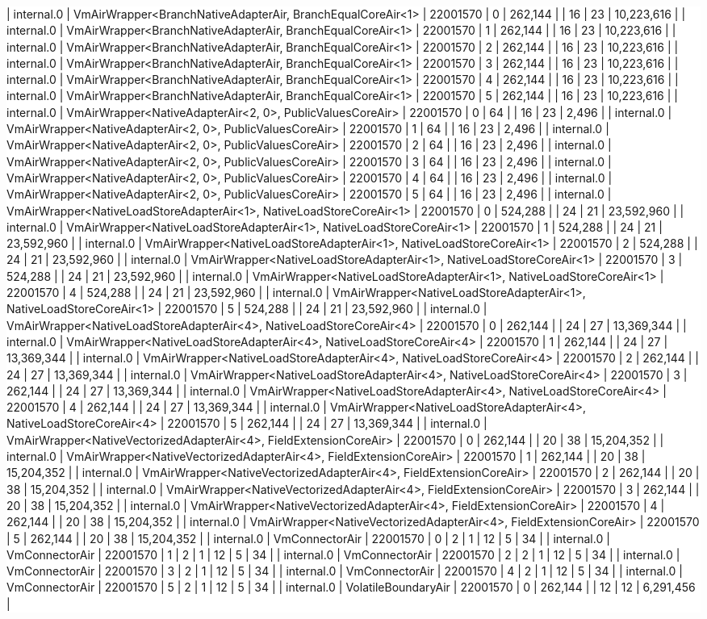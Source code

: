 | internal.0 | VmAirWrapper<BranchNativeAdapterAir, BranchEqualCoreAir<1> | 22001570 | 0 | 262,144 |  | 16 | 23 | 10,223,616 | 
| internal.0 | VmAirWrapper<BranchNativeAdapterAir, BranchEqualCoreAir<1> | 22001570 | 1 | 262,144 |  | 16 | 23 | 10,223,616 | 
| internal.0 | VmAirWrapper<BranchNativeAdapterAir, BranchEqualCoreAir<1> | 22001570 | 2 | 262,144 |  | 16 | 23 | 10,223,616 | 
| internal.0 | VmAirWrapper<BranchNativeAdapterAir, BranchEqualCoreAir<1> | 22001570 | 3 | 262,144 |  | 16 | 23 | 10,223,616 | 
| internal.0 | VmAirWrapper<BranchNativeAdapterAir, BranchEqualCoreAir<1> | 22001570 | 4 | 262,144 |  | 16 | 23 | 10,223,616 | 
| internal.0 | VmAirWrapper<BranchNativeAdapterAir, BranchEqualCoreAir<1> | 22001570 | 5 | 262,144 |  | 16 | 23 | 10,223,616 | 
| internal.0 | VmAirWrapper<NativeAdapterAir<2, 0>, PublicValuesCoreAir> | 22001570 | 0 | 64 |  | 16 | 23 | 2,496 | 
| internal.0 | VmAirWrapper<NativeAdapterAir<2, 0>, PublicValuesCoreAir> | 22001570 | 1 | 64 |  | 16 | 23 | 2,496 | 
| internal.0 | VmAirWrapper<NativeAdapterAir<2, 0>, PublicValuesCoreAir> | 22001570 | 2 | 64 |  | 16 | 23 | 2,496 | 
| internal.0 | VmAirWrapper<NativeAdapterAir<2, 0>, PublicValuesCoreAir> | 22001570 | 3 | 64 |  | 16 | 23 | 2,496 | 
| internal.0 | VmAirWrapper<NativeAdapterAir<2, 0>, PublicValuesCoreAir> | 22001570 | 4 | 64 |  | 16 | 23 | 2,496 | 
| internal.0 | VmAirWrapper<NativeAdapterAir<2, 0>, PublicValuesCoreAir> | 22001570 | 5 | 64 |  | 16 | 23 | 2,496 | 
| internal.0 | VmAirWrapper<NativeLoadStoreAdapterAir<1>, NativeLoadStoreCoreAir<1> | 22001570 | 0 | 524,288 |  | 24 | 21 | 23,592,960 | 
| internal.0 | VmAirWrapper<NativeLoadStoreAdapterAir<1>, NativeLoadStoreCoreAir<1> | 22001570 | 1 | 524,288 |  | 24 | 21 | 23,592,960 | 
| internal.0 | VmAirWrapper<NativeLoadStoreAdapterAir<1>, NativeLoadStoreCoreAir<1> | 22001570 | 2 | 524,288 |  | 24 | 21 | 23,592,960 | 
| internal.0 | VmAirWrapper<NativeLoadStoreAdapterAir<1>, NativeLoadStoreCoreAir<1> | 22001570 | 3 | 524,288 |  | 24 | 21 | 23,592,960 | 
| internal.0 | VmAirWrapper<NativeLoadStoreAdapterAir<1>, NativeLoadStoreCoreAir<1> | 22001570 | 4 | 524,288 |  | 24 | 21 | 23,592,960 | 
| internal.0 | VmAirWrapper<NativeLoadStoreAdapterAir<1>, NativeLoadStoreCoreAir<1> | 22001570 | 5 | 524,288 |  | 24 | 21 | 23,592,960 | 
| internal.0 | VmAirWrapper<NativeLoadStoreAdapterAir<4>, NativeLoadStoreCoreAir<4> | 22001570 | 0 | 262,144 |  | 24 | 27 | 13,369,344 | 
| internal.0 | VmAirWrapper<NativeLoadStoreAdapterAir<4>, NativeLoadStoreCoreAir<4> | 22001570 | 1 | 262,144 |  | 24 | 27 | 13,369,344 | 
| internal.0 | VmAirWrapper<NativeLoadStoreAdapterAir<4>, NativeLoadStoreCoreAir<4> | 22001570 | 2 | 262,144 |  | 24 | 27 | 13,369,344 | 
| internal.0 | VmAirWrapper<NativeLoadStoreAdapterAir<4>, NativeLoadStoreCoreAir<4> | 22001570 | 3 | 262,144 |  | 24 | 27 | 13,369,344 | 
| internal.0 | VmAirWrapper<NativeLoadStoreAdapterAir<4>, NativeLoadStoreCoreAir<4> | 22001570 | 4 | 262,144 |  | 24 | 27 | 13,369,344 | 
| internal.0 | VmAirWrapper<NativeLoadStoreAdapterAir<4>, NativeLoadStoreCoreAir<4> | 22001570 | 5 | 262,144 |  | 24 | 27 | 13,369,344 | 
| internal.0 | VmAirWrapper<NativeVectorizedAdapterAir<4>, FieldExtensionCoreAir> | 22001570 | 0 | 262,144 |  | 20 | 38 | 15,204,352 | 
| internal.0 | VmAirWrapper<NativeVectorizedAdapterAir<4>, FieldExtensionCoreAir> | 22001570 | 1 | 262,144 |  | 20 | 38 | 15,204,352 | 
| internal.0 | VmAirWrapper<NativeVectorizedAdapterAir<4>, FieldExtensionCoreAir> | 22001570 | 2 | 262,144 |  | 20 | 38 | 15,204,352 | 
| internal.0 | VmAirWrapper<NativeVectorizedAdapterAir<4>, FieldExtensionCoreAir> | 22001570 | 3 | 262,144 |  | 20 | 38 | 15,204,352 | 
| internal.0 | VmAirWrapper<NativeVectorizedAdapterAir<4>, FieldExtensionCoreAir> | 22001570 | 4 | 262,144 |  | 20 | 38 | 15,204,352 | 
| internal.0 | VmAirWrapper<NativeVectorizedAdapterAir<4>, FieldExtensionCoreAir> | 22001570 | 5 | 262,144 |  | 20 | 38 | 15,204,352 | 
| internal.0 | VmConnectorAir | 22001570 | 0 | 2 | 1 | 12 | 5 | 34 | 
| internal.0 | VmConnectorAir | 22001570 | 1 | 2 | 1 | 12 | 5 | 34 | 
| internal.0 | VmConnectorAir | 22001570 | 2 | 2 | 1 | 12 | 5 | 34 | 
| internal.0 | VmConnectorAir | 22001570 | 3 | 2 | 1 | 12 | 5 | 34 | 
| internal.0 | VmConnectorAir | 22001570 | 4 | 2 | 1 | 12 | 5 | 34 | 
| internal.0 | VmConnectorAir | 22001570 | 5 | 2 | 1 | 12 | 5 | 34 | 
| internal.0 | VolatileBoundaryAir | 22001570 | 0 | 262,144 |  | 12 | 12 | 6,291,456 | 